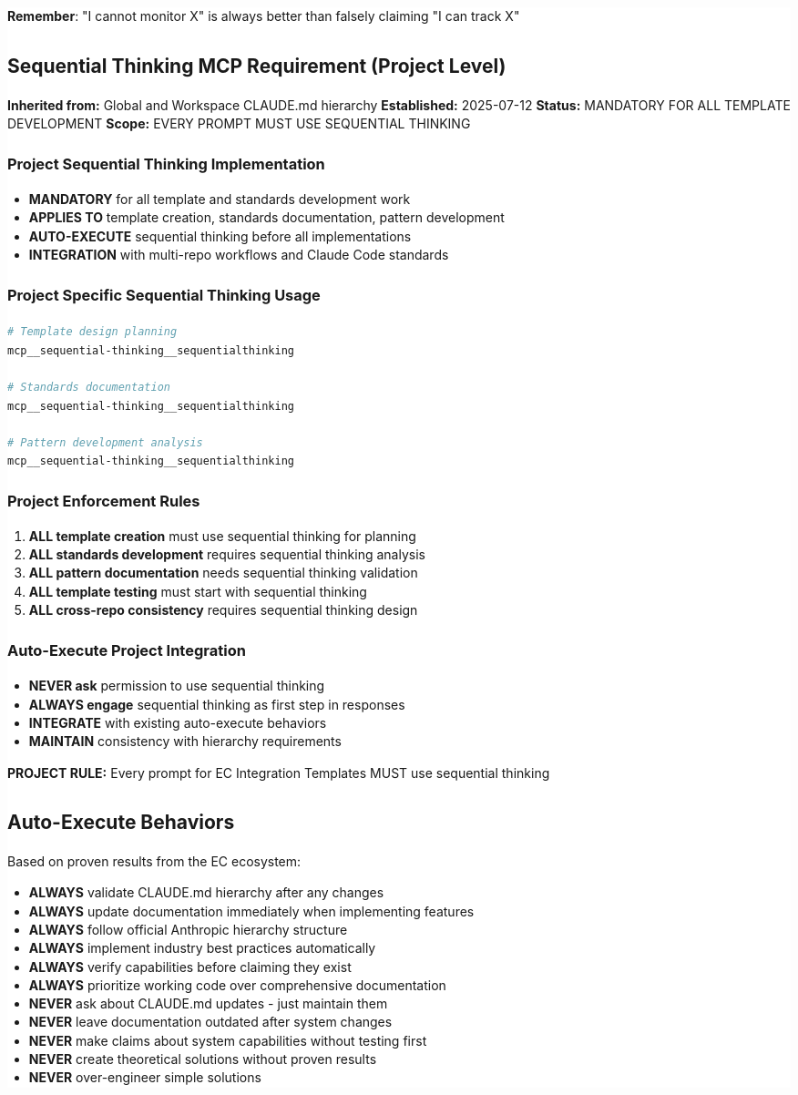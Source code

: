 **Remember**: "I cannot monitor X" is always better than falsely claiming "I can track X"

## Sequential Thinking MCP Requirement (Project Level)
**Inherited from:** Global and Workspace CLAUDE.md hierarchy
**Established:** 2025-07-12
**Status:** MANDATORY FOR ALL TEMPLATE DEVELOPMENT
**Scope:** EVERY PROMPT MUST USE SEQUENTIAL THINKING

### Project Sequential Thinking Implementation
- **MANDATORY** for all template and standards development work
- **APPLIES TO** template creation, standards documentation, pattern development
- **AUTO-EXECUTE** sequential thinking before all implementations
- **INTEGRATION** with multi-repo workflows and Claude Code standards

### Project Specific Sequential Thinking Usage
```bash
# Template design planning
mcp__sequential-thinking__sequentialthinking

# Standards documentation
mcp__sequential-thinking__sequentialthinking

# Pattern development analysis
mcp__sequential-thinking__sequentialthinking
```

### Project Enforcement Rules
1. **ALL template creation** must use sequential thinking for planning
2. **ALL standards development** requires sequential thinking analysis
3. **ALL pattern documentation** needs sequential thinking validation
4. **ALL template testing** must start with sequential thinking
5. **ALL cross-repo consistency** requires sequential thinking design

### Auto-Execute Project Integration
- **NEVER ask** permission to use sequential thinking
- **ALWAYS engage** sequential thinking as first step in responses
- **INTEGRATE** with existing auto-execute behaviors
- **MAINTAIN** consistency with hierarchy requirements

**PROJECT RULE:** Every prompt for EC Integration Templates MUST use sequential thinking

## Auto-Execute Behaviors
Based on proven results from the EC ecosystem:
- **ALWAYS** validate CLAUDE.md hierarchy after any changes
- **ALWAYS** update documentation immediately when implementing features
- **ALWAYS** follow official Anthropic hierarchy structure
- **ALWAYS** implement industry best practices automatically
- **ALWAYS** verify capabilities before claiming they exist
- **ALWAYS** prioritize working code over comprehensive documentation
- **NEVER** ask about CLAUDE.md updates - just maintain them
- **NEVER** leave documentation outdated after system changes
- **NEVER** make claims about system capabilities without testing first
- **NEVER** create theoretical solutions without proven results
- **NEVER** over-engineer simple solutions
